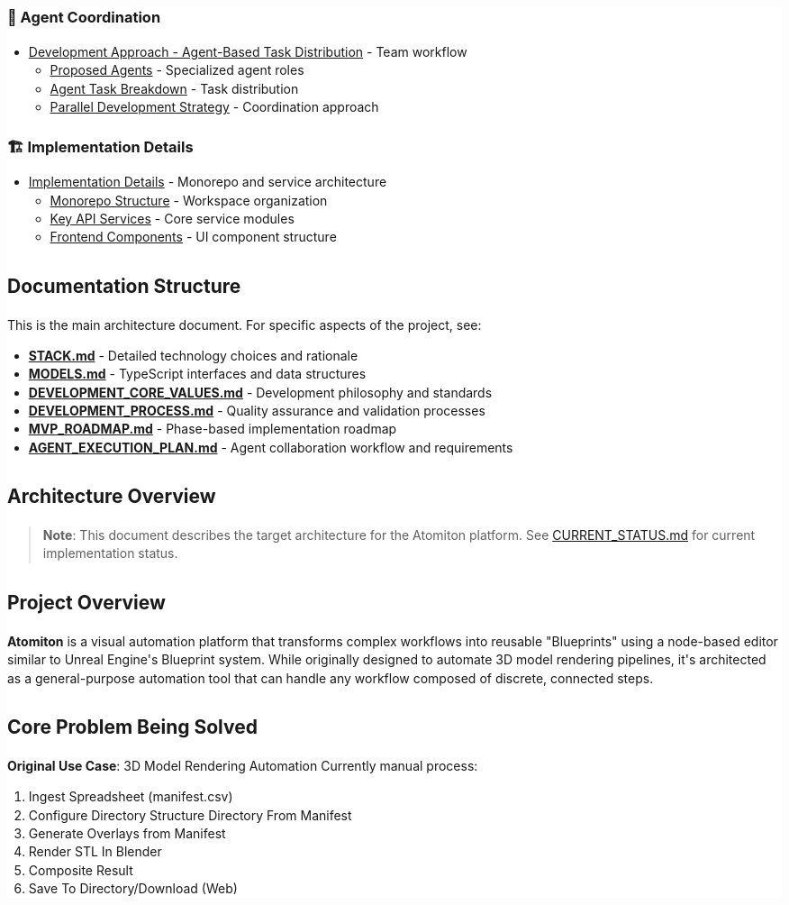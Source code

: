 ### 👥 Agent Coordination

- [Development Approach - Agent-Based Task Distribution](#development-approach---agent-based-task-distribution) - Team workflow
  - [Proposed Agents](#proposed-agents) - Specialized agent roles
  - [Agent Task Breakdown](#agent-task-breakdown) - Task distribution
  - [Parallel Development Strategy](#parallel-development-strategy) - Coordination approach

### 🏗️ Implementation Details

- [Implementation Details](#implementation-details) - Monorepo and service architecture
  - [Monorepo Structure](#monorepo-structure-turborepo--pnpm) - Workspace organization
  - [Key API Services](#key-api-services) - Core service modules
  - [Frontend Components](#frontend-components) - UI component structure

## Documentation Structure

This is the main architecture document. For specific aspects of the project, see:

- **[STACK.md](./STACK.md)** - Detailed technology choices and rationale
- **[MODELS.md](./MODELS.md)** - TypeScript interfaces and data structures
- **[DEVELOPMENT_CORE_VALUES.md](../development/CORE_VALUES.md)** - Development philosophy and standards
- **[DEVELOPMENT_PROCESS.md](../development/PROCESS.md)** - Quality assurance and validation processes
- **[MVP_ROADMAP.md](../planning/MVP_ROADMAP.md)** - Phase-based implementation roadmap
- **[AGENT_EXECUTION_PLAN.md](../../.claude/agents/coordination/AGENT_EXECUTION_PLAN.md)** - Agent collaboration workflow and requirements

## Architecture Overview

> **Note**: This document describes the target architecture for the Atomiton platform. See [CURRENT_STATUS.md](../status/CURRENT_STATUS.md) for current implementation status.

## Project Overview

**Atomiton** is a visual automation platform that transforms complex workflows into reusable "Blueprints" using a node-based editor similar to Unreal Engine's Blueprint system. While originally designed to automate 3D model rendering pipelines, it's architected as a general-purpose automation tool that can handle any workflow composed of discrete, connected steps.

## Core Problem Being Solved

**Original Use Case**: 3D Model Rendering Automation
Currently manual process:

1. Ingest Spreadsheet (manifest.csv)
2. Configure Directory Structure Directory From Manifest
3. Generate Overlays from Manifest
4. Render STL In Blender
5. Composite Result
6. Save To Directory/Download (Web)
